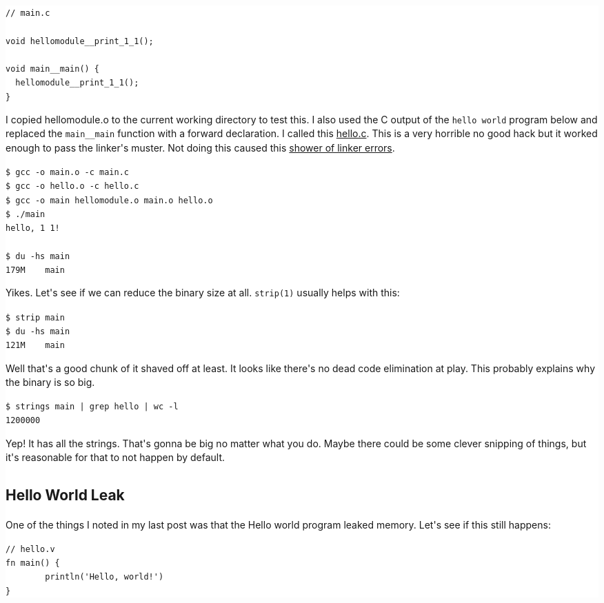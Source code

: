 ```
// main.c

void hellomodule__print_1_1();

void main__main() {
  hellomodule__print_1_1();
}
```

I copied hellomodule.o to the current working directory to test this. I also
used the C output of the `hello world` program below and replaced the
`main__main` function with a forward declaration. I called this
[hello.c](https://clbin.com/7Yisp). This is a very horrible no good hack but
it worked enough to pass the linker's muster. Not doing this caused this
[shower of linker errors](https://twitter.com/theprincessxena/status/1213161054777331713).

```console
$ gcc -o main.o -c main.c
$ gcc -o hello.o -c hello.c
$ gcc -o main hellomodule.o main.o hello.o
$ ./main
hello, 1 1!

$ du -hs main
179M    main
```

Yikes. Let's see if we can reduce the binary size at all. `strip(1)` usually
helps with this:

```console
$ strip main
$ du -hs main
121M    main
```

Well that's a good chunk of it shaved off at least. It looks like there's no
dead code elimination at play. This probably explains why the binary is so big.

```console
$ strings main | grep hello | wc -l
1200000
```

Yep! It has all the strings. That's gonna be big no matter what you do. Maybe there
could be some clever snipping of things, but it's reasonable for that to not happen
by default.

## Hello World Leak

One of the things I noted in my last post was that the Hello world program
leaked memory. Let's see if this still happens:

```
// hello.v
fn main() {
        println('Hello, world!')
}

```
